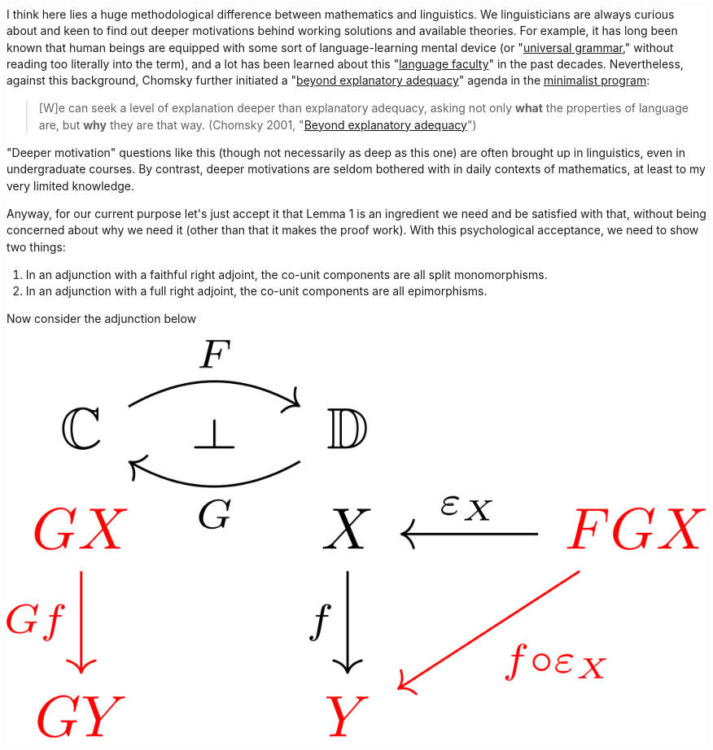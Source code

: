 I think here lies a huge methodological difference between mathematics and linguistics. We linguisticians are always curious about and keen to find out deeper motivations behind working solutions and available theories. For example, it has long been known that human beings are equipped with some sort of language-learning mental device (or "[universal grammar](https://en.wikipedia.org/wiki/Universal_grammar)," without reading too literally into the term), and a lot has been learned about this "[language faculty](https://www.oxfordhandbooks.com/view/10.1093/oxfordhb/9780195309799.001.0001/oxfordhb-9780195309799-e-15)" in the past decades. Nevertheless, against this background, Chomsky further initiated a "[beyond explanatory adequacy](https://eclass.uoa.gr/modules/document/file.php/GS327/Materialien/Chomsky%20%282001%29%20-%20Beyond%20explanatory%20adequacy.pdf)" agenda in the [minimalist program](https://en.wikipedia.org/wiki/Minimalist_program):
>[W]e can seek a level of explanation deeper than explanatory adequacy, asking not only **what** the properties of language are, but **why** they are that way. (Chomsky 2001, "[Beyond explanatory adequacy](https://eclass.uoa.gr/modules/document/file.php/GS327/Materialien/Chomsky%20(2001)%20-%20Beyond%20explanatory%20adequacy.pdf)")

"Deeper motivation" questions like this (though not necessarily as deep as this one) are often brought up in linguistics, even in undergraduate courses. By contrast, deeper motivations are seldom bothered with in daily contexts of mathematics, at least to my very limited knowledge.

Anyway, for our current purpose let's just accept it that Lemma 1 is an ingredient we need and be satisfied with that, without being concerned about why we need it (other than that it makes the proof work). With this psychological acceptance, we need to show two things:
1. In an adjunction with a faithful right adjoint, the co-unit components are all split monomorphisms.
2. In an adjunction with a full right adjoint, the co-unit components are all epimorphisms.

Now consider the adjunction below

![an adjunction with a fully faithful right adjoint](/assets/images/adjunction-co-iso.svg)  

